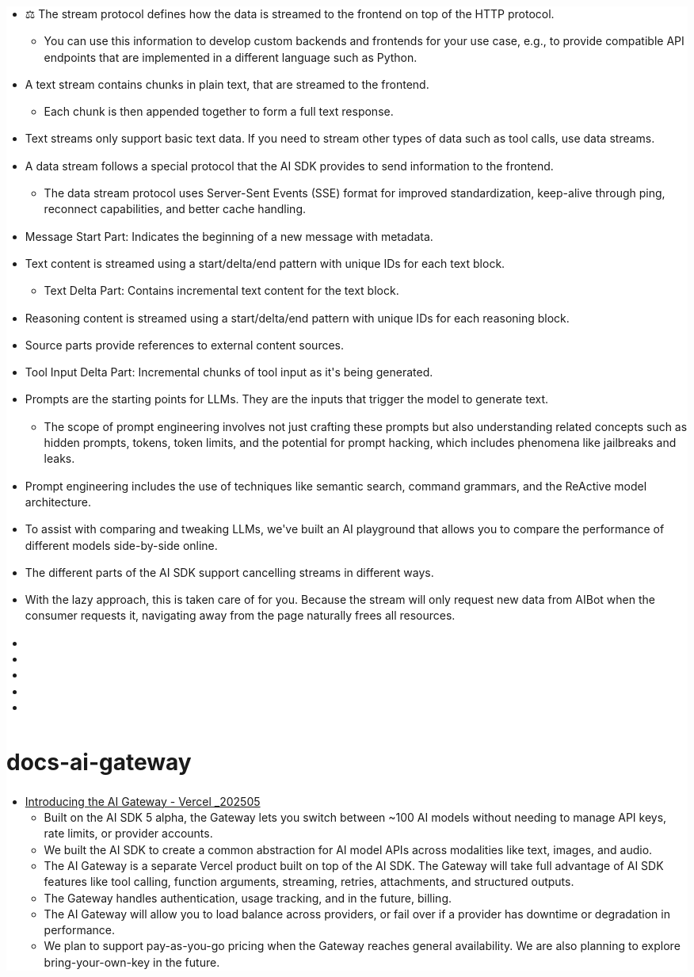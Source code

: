 - ⚖️ The stream protocol defines how the data is streamed to the frontend on top of the HTTP protocol.
  - You can use this information to develop custom backends and frontends for your use case, e.g., to provide compatible API endpoints that are implemented in a different language such as Python.

- A text stream contains chunks in plain text, that are streamed to the frontend. 
  - Each chunk is then appended together to form a full text response.
- Text streams only support basic text data. If you need to stream other types of data such as tool calls, use data streams.

- A data stream follows a special protocol that the AI SDK provides to send information to the frontend.
  - The data stream protocol uses Server-Sent Events (SSE) format for improved standardization, keep-alive through ping, reconnect capabilities, and better cache handling.

- Message Start Part: Indicates the beginning of a new message with metadata.
- Text content is streamed using a start/delta/end pattern with unique IDs for each text block.
  - Text Delta Part: Contains incremental text content for the text block.
- Reasoning content is streamed using a start/delta/end pattern with unique IDs for each reasoning block.
- Source parts provide references to external content sources.
- Tool Input Delta Part: Incremental chunks of tool input as it's being generated.

- Prompts are the starting points for LLMs. They are the inputs that trigger the model to generate text. 
  - The scope of prompt engineering involves not just crafting these prompts but also understanding related concepts such as hidden prompts, tokens, token limits, and the potential for prompt hacking, which includes phenomena like jailbreaks and leaks.
- Prompt engineering includes the use of techniques like semantic search, command grammars, and the ReActive model architecture.
- To assist with comparing and tweaking LLMs, we've built an AI playground that allows you to compare the performance of different models side-by-side online.

- The different parts of the AI SDK support cancelling streams in different ways.

- With the lazy approach, this is taken care of for you. Because the stream will only request new data from AIBot when the consumer requests it, navigating away from the page naturally frees all resources. 

- 
- 
- 
- 
- 

# docs-ai-gateway
- [Introducing the AI Gateway - Vercel _202505](https://vercel.com/blog/ai-gateway)
  - Built on the AI SDK 5 alpha, the Gateway lets you switch between ~100 AI models without needing to manage API keys, rate limits, or provider accounts. 
  - We built the AI SDK to create a common abstraction for AI model APIs across modalities like text, images, and audio.
  - The AI Gateway is a separate Vercel product built on top of the AI SDK. The Gateway will take full advantage of AI SDK features like tool calling, function arguments, streaming, retries, attachments, and structured outputs.
  - The Gateway handles authentication, usage tracking, and in the future, billing.
  - The AI Gateway will allow you to load balance across providers, or fail over if a provider has downtime or degradation in performance. 
  - We plan to support pay-as-you-go pricing when the Gateway reaches general availability. We are also planning to explore bring-your-own-key in the future.
